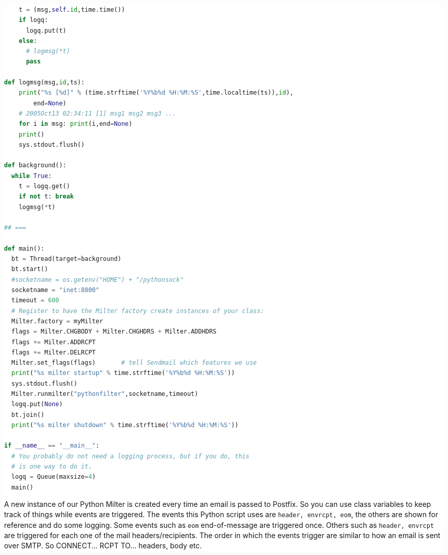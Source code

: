 ```python
    t = (msg,self.id,time.time())
    if logq:
      logq.put(t)
    else:
      # logmsg(*t)
      pass

def logmsg(msg,id,ts):
    print("%s [%d]" % (time.strftime('%Y%b%d %H:%M:%S',time.localtime(ts)),id),
        end=None)
    # 2005Oct13 02:34:11 [1] msg1 msg2 msg3 ...
    for i in msg: print(i,end=None)
    print()
    sys.stdout.flush()

def background():
  while True:
    t = logq.get()
    if not t: break
    logmsg(*t)

## ===
    
def main():
  bt = Thread(target=background)
  bt.start()
  #socketname = os.getenv("HOME") + "/pythonsock"
  socketname = "inet:8800"
  timeout = 600
  # Register to have the Milter factory create instances of your class:
  Milter.factory = myMilter
  flags = Milter.CHGBODY + Milter.CHGHDRS + Milter.ADDHDRS
  flags += Milter.ADDRCPT
  flags += Milter.DELRCPT
  Milter.set_flags(flags)       # tell Sendmail which features we use
  print("%s milter startup" % time.strftime('%Y%b%d %H:%M:%S'))
  sys.stdout.flush()
  Milter.runmilter("pythonfilter",socketname,timeout)
  logq.put(None)
  bt.join()
  print("%s milter shutdown" % time.strftime('%Y%b%d %H:%M:%S'))

if __name__ == "__main__":
  # You probably do not need a logging process, but if you do, this
  # is one way to do it.
  logq = Queue(maxsize=4)
  main()
```

A new instance of our Python Milter is created every time an email is passed to Postfix. So you can use class variables to keep track of things while events are triggered. The events this Python script uses are `header, envrcpt, eom`, the others are shown for reference and do some logging. Some events such as `eom` end-of-message are triggered once. Others such as `header, envrcpt` are triggered for each one of the mail headers/recipients. The order in which the events trigger are similar to how an email is sent over SMTP. So CONNECT... RCPT TO... headers, body etc.
